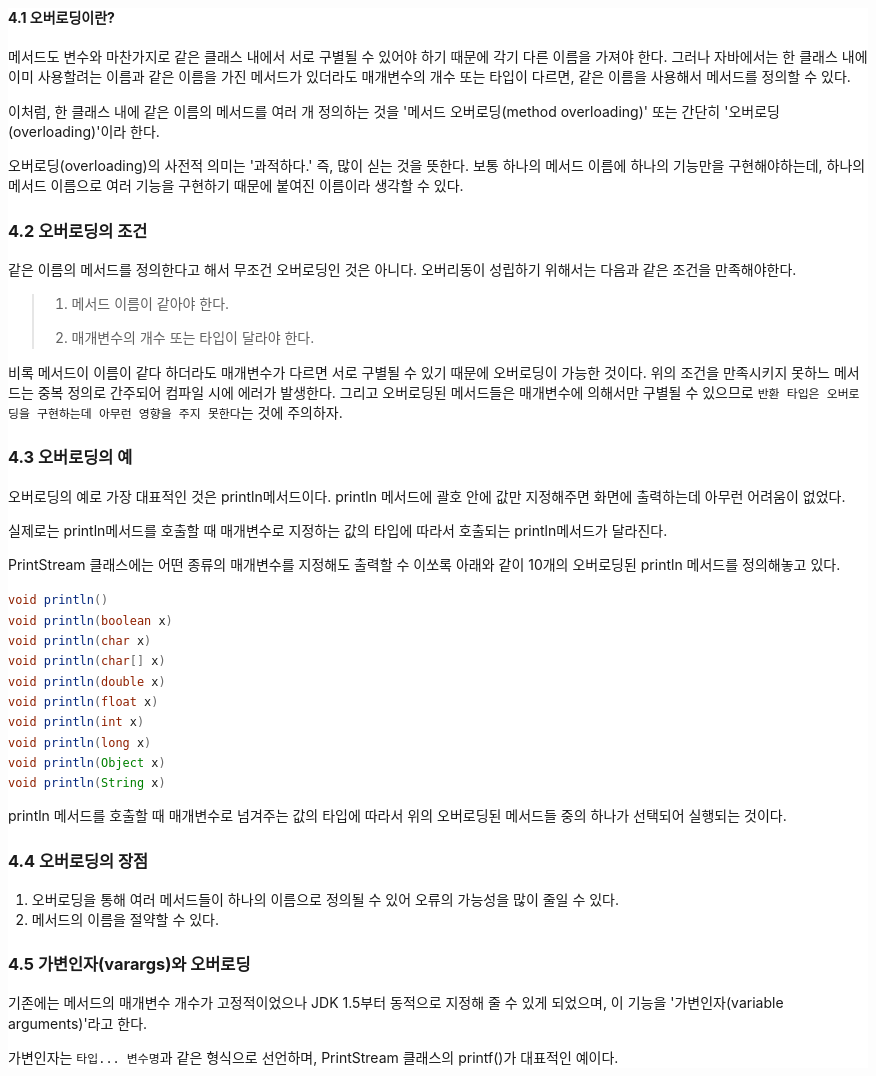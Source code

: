 #### 4.1 오버로딩이란?

메서드도 변수와 마찬가지로 같은 클래스 내에서 서로 구별될 수 있어야 하기 때문에 각기 다른 이름을 가져야 한다. 그러나 자바에서는 한 클래스 내에 이미 사용할려는 이름과 같은 이름을 가진 메서드가 있더라도 매개변수의 개수 또는 타입이 다르면, 같은 이름을 사용해서 메서드를 정의할 수 있다.

이처럼, 한 클래스 내에 같은 이름의 메서드를 여러 개 정의하는 것을 '메서드 오버로딩(method overloading)' 또는 간단히 '오버로딩(overloading)'이라 한다.

오버로딩(overloading)의 사전적 의미는 '과적하다.' 즉, 많이 싣는 것을 뜻한다. 보통 하나의 메서드 이름에 하나의 기능만을 구현해야하는데, 하나의 메서드 이름으로 여러 기능을 구현하기 때문에 붙여진 이름이라 생각할 수 있다.

### 4.2 오버로딩의 조건

같은 이름의 메서드를 정의한다고 해서 무조건 오버로딩인 것은 아니다. 오버리동이 성립하기 위해서는 다음과 같은 조건을 만족해야한다.

> 1. 메서드 이름이 같아야 한다.
>
> 2. 매개변수의 개수 또는 타입이 달라야 한다.

비록 메서드이 이름이 같다 하더라도 매개변수가 다르면 서로 구별될 수 있기 때문에 오버로딩이 가능한 것이다. 위의 조건을 만족시키지 못하느 메서드는 중복 정의로 간주되어 컴파일 시에 에러가 발생한다. 그리고 오버로딩된 메서드들은 매개변수에 의해서만 구별될 수 있으므로 `반환 타입은 오버로딩을 구현하는데 아무런 영향을 주지 못한다`는 것에 주의하자.


### 4.3 오버로딩의 예

오버로딩의 예로 가장 대표적인 것은 println메서드이다. println 메서드에 괄호 안에 값만 지정해주면 화면에 출력하는데 아무런 어려움이 없었다.

실제로는 println메서드를 호출할 때 매개변수로 지정하는 값의 타입에 따라서 호출되는 println메서드가 달라진다.

PrintStream 클래스에는 어떤 종류의 매개변수를 지정해도 출력할 수 이쏘록 아래와 같이 10개의 오버로딩된 println 메서드를 정의해놓고 있다.

```java
void println()
void println(boolean x)
void println(char x)
void println(char[] x)
void println(double x)
void println(float x)
void println(int x)
void println(long x)
void println(Object x)
void println(String x)
```

println 메서드를 호출할 때 매개변수로 넘겨주는 값의 타입에 따라서 위의 오버로딩된 메서드들 중의 하나가 선택되어 실행되는 것이다.

### 4.4 오버로딩의 장점

1. 오버로딩을 통해 여러 메서드들이 하나의 이름으로 정의될 수 있어 오류의 가능성을 많이 줄일 수 있다.
2. 메서드의 이름을 절약할 수 있다.

### 4.5 가변인자(varargs)와 오버로딩

기존에는 메서드의 매개변수 개수가 고정적이었으나 JDK 1.5부터 동적으로 지정해 줄 수 있게 되었으며, 이 기능을 '가변인자(variable arguments)'라고 한다.

가변인자는 `타입... 변수명`과 같은 형식으로 선언하며, PrintStream 클래스의 printf()가 대표적인 예이다.
